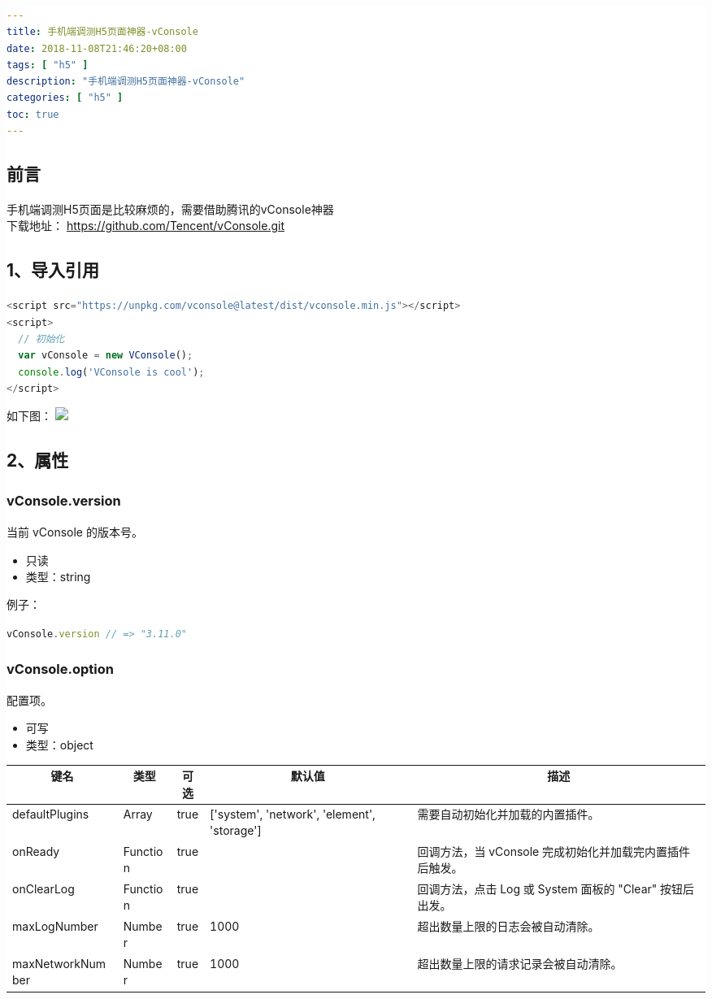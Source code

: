 ```yaml
---
title: 手机端调测H5页面神器-vConsole
date: 2018-11-08T21:46:20+08:00
tags: [ "h5" ] 
description: "手机端调测H5页面神器-vConsole"
categories: [ "h5" ]
toc: true
---
```


## 前言
手机端调测H5页面是比较麻烦的，需要借助腾讯的vConsole神器  
下载地址： <https://github.com/Tencent/vConsole.git>

## 1、导入引用
```javascript
<script src="https://unpkg.com/vconsole@latest/dist/vconsole.min.js"></script>
<script>
  // 初始化
  var vConsole = new VConsole();
  console.log('VConsole is cool');
</script>
```

如下图：
![](/posts/javascript/vconsole.gif)

## 2、属性

### vConsole.version

当前 vConsole 的版本号。

- 只读
- 类型：string

例子：

```javascript
vConsole.version // => "3.11.0"
```


### vConsole.option

配置项。

- 可写
- 类型：object

键名                  | 类型      | 可选     | 默认值                                       | 描述
--------------------- | -------- | -------- | ------------------------------------------- | -------------------
defaultPlugins        | Array    | true     | ['system', 'network', 'element', 'storage'] | 需要自动初始化并加载的内置插件。 
onReady               | Function | true     |                                             | 回调方法，当 vConsole 完成初始化并加载完内置插件后触发。
onClearLog            | Function | true     |                                             | 回调方法，点击 Log 或 System 面板的 "Clear" 按钮后出发。
maxLogNumber          | Number   | true     | 1000                                        | 超出数量上限的日志会被自动清除。
maxNetworkNumber      | Number   | true     | 1000                                        | 超出数量上限的请求记录会被自动清除。